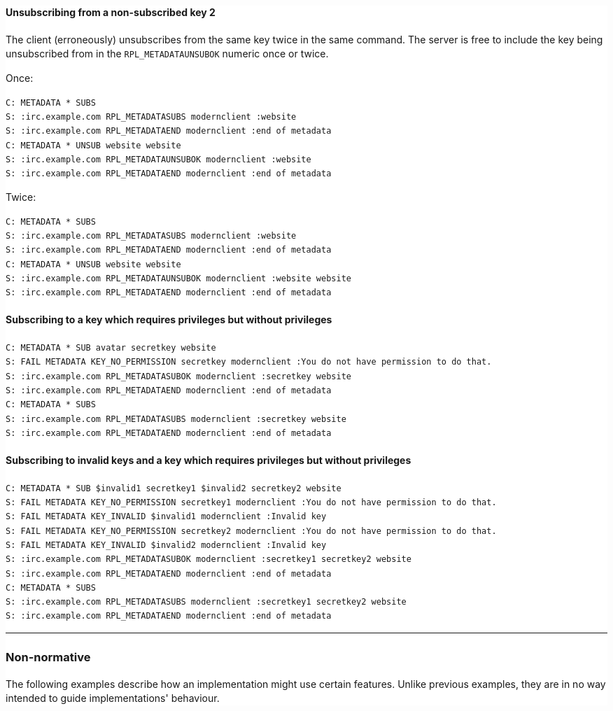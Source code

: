 #### Unsubscribing from a non-subscribed key 2

The client (erroneously) unsubscribes from the same key twice in the same
command. The server is free to include the key being unsubscribed from in the
`RPL_METADATAUNSUBOK` numeric once or twice.

Once:

    C: METADATA * SUBS
    S: :irc.example.com RPL_METADATASUBS modernclient :website
    S: :irc.example.com RPL_METADATAEND modernclient :end of metadata
    C: METADATA * UNSUB website website
    S: :irc.example.com RPL_METADATAUNSUBOK modernclient :website
    S: :irc.example.com RPL_METADATAEND modernclient :end of metadata

Twice:

    C: METADATA * SUBS
    S: :irc.example.com RPL_METADATASUBS modernclient :website
    S: :irc.example.com RPL_METADATAEND modernclient :end of metadata
    C: METADATA * UNSUB website website
    S: :irc.example.com RPL_METADATAUNSUBOK modernclient :website website
    S: :irc.example.com RPL_METADATAEND modernclient :end of metadata

#### Subscribing to a key which requires privileges but without privileges

    C: METADATA * SUB avatar secretkey website
    S: FAIL METADATA KEY_NO_PERMISSION secretkey modernclient :You do not have permission to do that.
    S: :irc.example.com RPL_METADATASUBOK modernclient :secretkey website
    S: :irc.example.com RPL_METADATAEND modernclient :end of metadata
    C: METADATA * SUBS
    S: :irc.example.com RPL_METADATASUBS modernclient :secretkey website
    S: :irc.example.com RPL_METADATAEND modernclient :end of metadata

#### Subscribing to invalid keys and a key which requires privileges but without privileges

    C: METADATA * SUB $invalid1 secretkey1 $invalid2 secretkey2 website
    S: FAIL METADATA KEY_NO_PERMISSION secretkey1 modernclient :You do not have permission to do that.
    S: FAIL METADATA KEY_INVALID $invalid1 modernclient :Invalid key
    S: FAIL METADATA KEY_NO_PERMISSION secretkey2 modernclient :You do not have permission to do that.
    S: FAIL METADATA KEY_INVALID $invalid2 modernclient :Invalid key
    S: :irc.example.com RPL_METADATASUBOK modernclient :secretkey1 secretkey2 website
    S: :irc.example.com RPL_METADATAEND modernclient :end of metadata
    C: METADATA * SUBS
    S: :irc.example.com RPL_METADATASUBS modernclient :secretkey1 secretkey2 website
    S: :irc.example.com RPL_METADATAEND modernclient :end of metadata

-----

### Non-normative

The following examples describe how an implementation might use certain features. Unlike previous examples, they are in no way intended to guide
implementations' behaviour.
